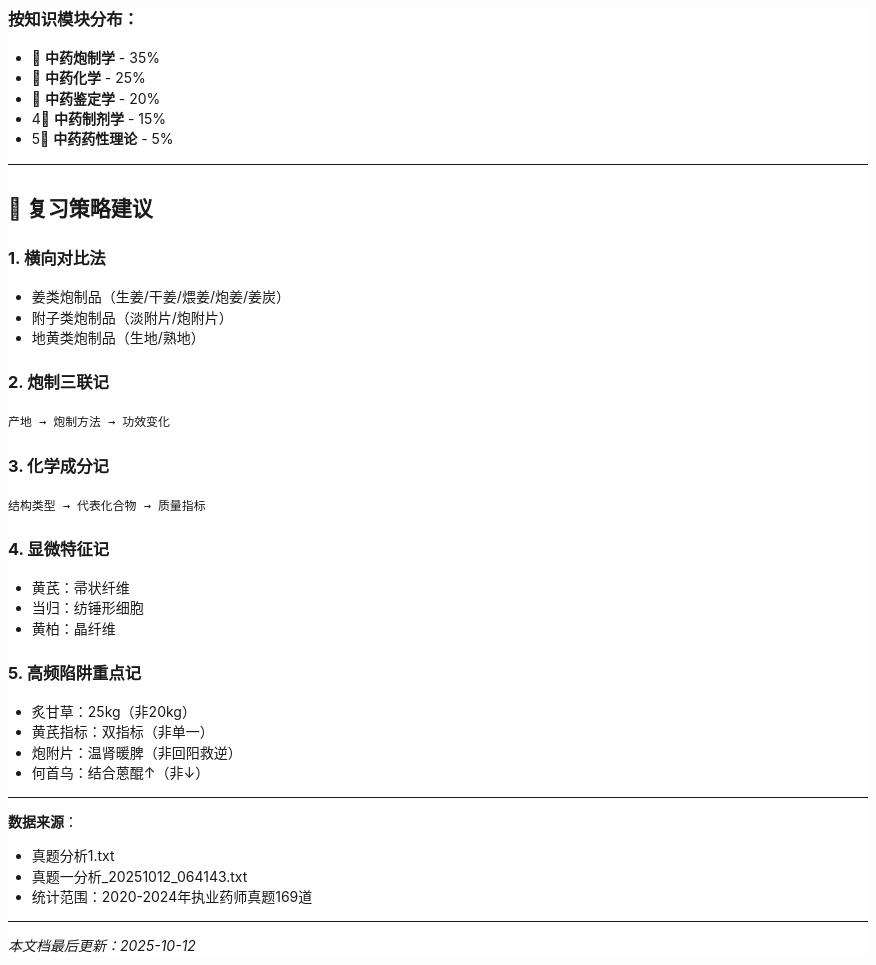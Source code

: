 ### 按知识模块分布：
- 🥇 **中药炮制学** - 35%
- 🥈 **中药化学** - 25%
- 🥉 **中药鉴定学** - 20%
- 4⃣ **中药制剂学** - 15%
- 5⃣ **中药药性理论** - 5%

---

## 🎯 复习策略建议

### 1. 横向对比法
- 姜类炮制品（生姜/干姜/煨姜/炮姜/姜炭）
- 附子类炮制品（淡附片/炮附片）
- 地黄类炮制品（生地/熟地）

### 2. 炮制三联记
```
产地 → 炮制方法 → 功效变化
```

### 3. 化学成分记
```
结构类型 → 代表化合物 → 质量指标
```

### 4. 显微特征记
- 黄芪：帚状纤维
- 当归：纺锤形细胞
- 黄柏：晶纤维

### 5. 高频陷阱重点记
- 炙甘草：25kg（非20kg）
- 黄芪指标：双指标（非单一）
- 炮附片：温肾暖脾（非回阳救逆）
- 何首乌：结合蒽醌↑（非↓）

---

**数据来源**：
- 真题分析1.txt
- 真题一分析_20251012_064143.txt
- 统计范围：2020-2024年执业药师真题169道

---

*本文档最后更新：2025-10-12*

